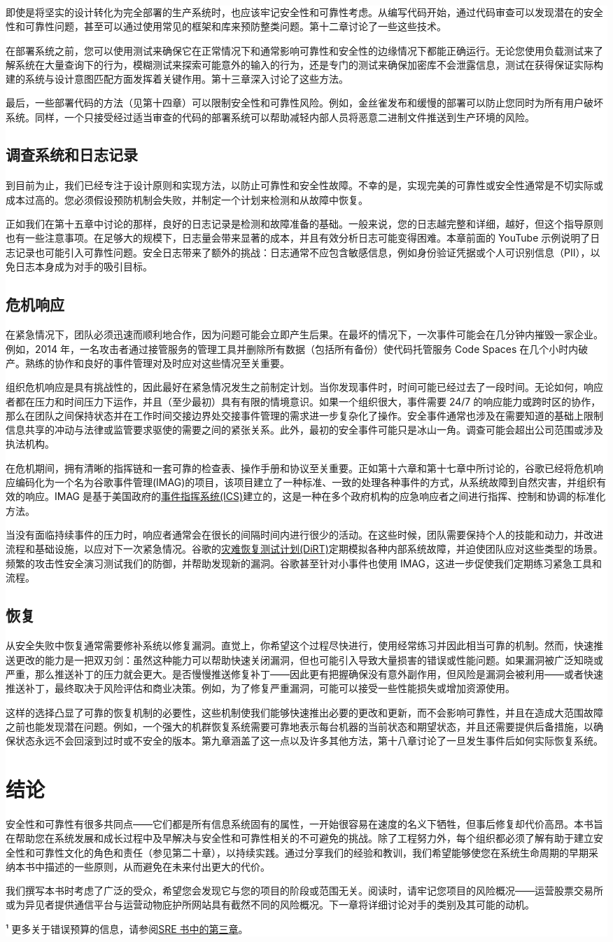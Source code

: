 即使是将坚实的设计转化为完全部署的生产系统时，也应该牢记安全性和可靠性考虑。从编写代码开始，通过代码审查可以发现潜在的安全性和可靠性问题，甚至可以通过使用常见的框架和库来预防整类问题。第十二章讨论了一些这些技术。

在部署系统之前，您可以使用测试来确保它在正常情况下和通常影响可靠性和安全性的边缘情况下都能正确运行。无论您使用负载测试来了解系统在大量查询下的行为，模糊测试来探索可能意外的输入的行为，还是专门的测试来确保加密库不会泄露信息，测试在获得保证实际构建的系统与设计意图匹配方面发挥着关键作用。第十三章深入讨论了这些方法。

最后，一些部署代码的方法（见第十四章）可以限制安全性和可靠性风险。例如，金丝雀发布和缓慢的部署可以防止您同时为所有用户破坏系统。同样，一个只接受经过适当审查的代码的部署系统可以帮助减轻内部人员将恶意二进制文件推送到生产环境的风险。

## 调查系统和日志记录

到目前为止，我们已经专注于设计原则和实现方法，以防止可靠性和安全性故障。不幸的是，实现完美的可靠性或安全性通常是不切实际或成本过高的。您必须假设预防机制会失败，并制定一个计划来检测和从故障中恢复。

正如我们在第十五章中讨论的那样，良好的日志记录是检测和故障准备的基础。一般来说，您的日志越完整和详细，越好，但这个指导原则也有一些注意事项。在足够大的规模下，日志量会带来显著的成本，并且有效分析日志可能变得困难。本章前面的 YouTube 示例说明了日志记录也可能引入可靠性问题。安全日志带来了额外的挑战：日志通常不应包含敏感信息，例如身份验证凭据或个人可识别信息（PII），以免日志本身成为对手的吸引目标。

## 危机响应

在紧急情况下，团队必须迅速而顺利地合作，因为问题可能会立即产生后果。在最坏的情况下，一次事件可能会在几分钟内摧毁一家企业。例如，2014 年，一名攻击者通过接管服务的管理工具并删除所有数据（包括所有备份）使代码托管服务 Code Spaces 在几个小时内破产。熟练的协作和良好的事件管理对及时应对这些情况至关重要。

组织危机响应是具有挑战性的，因此最好在紧急情况发生之前制定计划。当你发现事件时，时间可能已经过去了一段时间。无论如何，响应者都在压力和时间压力下运作，并且（至少最初）具有有限的情境意识。如果一个组织很大，事件需要 24/7 的响应能力或跨时区的协作，那么在团队之间保持状态并在工作时间交接边界处交接事件管理的需求进一步复杂化了操作。安全事件通常也涉及在需要知道的基础上限制信息共享的冲动与法律或监管要求驱使的需要之间的紧张关系。此外，最初的安全事件可能只是冰山一角。调查可能会超出公司范围或涉及执法机构。

在危机期间，拥有清晰的指挥链和一套可靠的检查表、操作手册和协议至关重要。正如第十六章和第十七章中所讨论的，谷歌已经将危机响应编码化为一个名为谷歌事件管理(IMAG)的项目，该项目建立了一种标准、一致的处理各种事件的方式，从系统故障到自然灾害，并组织有效的响应。IMAG 是基于美国政府的[事件指挥系统(ICS)](https://oreil.ly/uSpFn)建立的，这是一种在多个政府机构的应急响应者之间进行指挥、控制和协调的标准化方法。

当没有面临持续事件的压力时，响应者通常会在很长的间隔时间内进行很少的活动。在这些时候，团队需要保持个人的技能和动力，并改进流程和基础设施，以应对下一次紧急情况。谷歌的[灾难恢复测试计划(DiRT)](https://oreil.ly/hoBK3)定期模拟各种内部系统故障，并迫使团队应对这些类型的场景。频繁的攻击性安全演习测试我们的防御，并帮助发现新的漏洞。谷歌甚至针对小事件也使用 IMAG，这进一步促使我们定期练习紧急工具和流程。

## 恢复

从安全失败中恢复通常需要修补系统以修复漏洞。直觉上，你希望这个过程尽快进行，使用经常练习并因此相当可靠的机制。然而，快速推送更改的能力是一把双刃剑：虽然这种能力可以帮助快速关闭漏洞，但也可能引入导致大量损害的错误或性能问题。如果漏洞被广泛知晓或严重，那么推送补丁的压力就会更大。是否慢慢推送修复补丁——因此更有把握确保没有意外副作用，但风险是漏洞会被利用——或者快速推送补丁，最终取决于风险评估和商业决策。例如，为了修复严重漏洞，可能可以接受一些性能损失或增加资源使用。

这样的选择凸显了可靠的恢复机制的必要性，这些机制使我们能够快速推出必要的更改和更新，而不会影响可靠性，并且在造成大范围故障之前也能发现潜在问题。例如，一个强大的机群恢复系统需要可靠地表示每台机器的当前状态和期望状态，并且还需要提供后备措施，以确保状态永远不会回滚到过时或不安全的版本。第九章涵盖了这一点以及许多其他方法，第十八章讨论了一旦发生事件后如何实际恢复系统。

# 结论

安全性和可靠性有很多共同点——它们都是所有信息系统固有的属性，一开始很容易在速度的名义下牺牲，但事后修复却代价高昂。本书旨在帮助您在系统发展和成长过程中及早解决与安全性和可靠性相关的不可避免的挑战。除了工程努力外，每个组织都必须了解有助于建立安全性和可靠性文化的角色和责任（参见第二十章），以持续实践。通过分享我们的经验和教训，我们希望能够使您在系统生命周期的早期采纳本书中描述的一些原则，从而避免在未来付出更大的代价。

我们撰写本书时考虑了广泛的受众，希望您会发现它与您的项目的阶段或范围无关。阅读时，请牢记您项目的风险概况——运营股票交易所或为异见者提供通信平台与运营动物庇护所网站具有截然不同的风险概况。下一章将详细讨论对手的类别及其可能的动机。

¹ 更多关于错误预算的信息，请参阅[SRE 书中的第三章](https://landing.google.com/sre/sre-book/chapters/embracing-risk/)。
